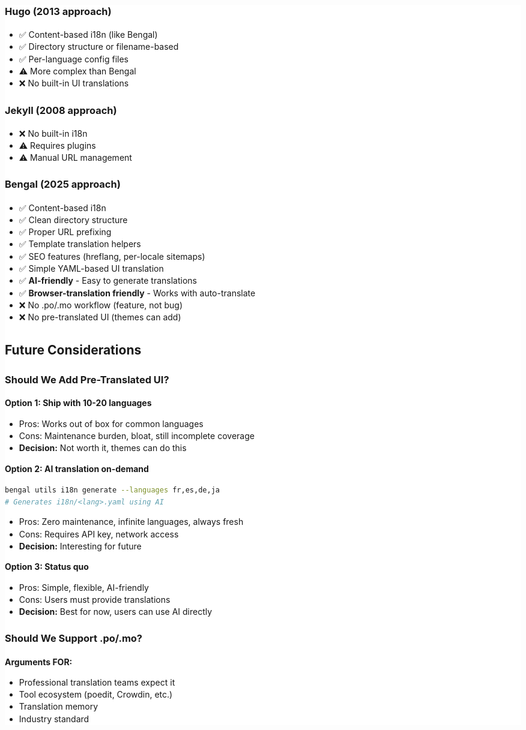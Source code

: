 ### Hugo (2013 approach)
- ✅ Content-based i18n (like Bengal)
- ✅ Directory structure or filename-based
- ✅ Per-language config files
- ⚠️ More complex than Bengal
- ❌ No built-in UI translations

### Jekyll (2008 approach)
- ❌ No built-in i18n
- ⚠️ Requires plugins
- ⚠️ Manual URL management

### Bengal (2025 approach)
- ✅ Content-based i18n
- ✅ Clean directory structure
- ✅ Proper URL prefixing
- ✅ Template translation helpers
- ✅ SEO features (hreflang, per-locale sitemaps)
- ✅ Simple YAML-based UI translation
- ✅ **AI-friendly** - Easy to generate translations
- ✅ **Browser-translation friendly** - Works with auto-translate
- ❌ No .po/.mo workflow (feature, not bug)
- ❌ No pre-translated UI (themes can add)

## Future Considerations

### Should We Add Pre-Translated UI?

**Option 1: Ship with 10-20 languages**
- Pros: Works out of box for common languages
- Cons: Maintenance burden, bloat, still incomplete coverage
- **Decision:** Not worth it, themes can do this

**Option 2: AI translation on-demand**
```bash
bengal utils i18n generate --languages fr,es,de,ja
# Generates i18n/<lang>.yaml using AI
```
- Pros: Zero maintenance, infinite languages, always fresh
- Cons: Requires API key, network access
- **Decision:** Interesting for future

**Option 3: Status quo**
- Pros: Simple, flexible, AI-friendly
- Cons: Users must provide translations
- **Decision:** Best for now, users can use AI directly

### Should We Support .po/.mo?

**Arguments FOR:**
- Professional translation teams expect it
- Tool ecosystem (poedit, Crowdin, etc.)
- Translation memory
- Industry standard
